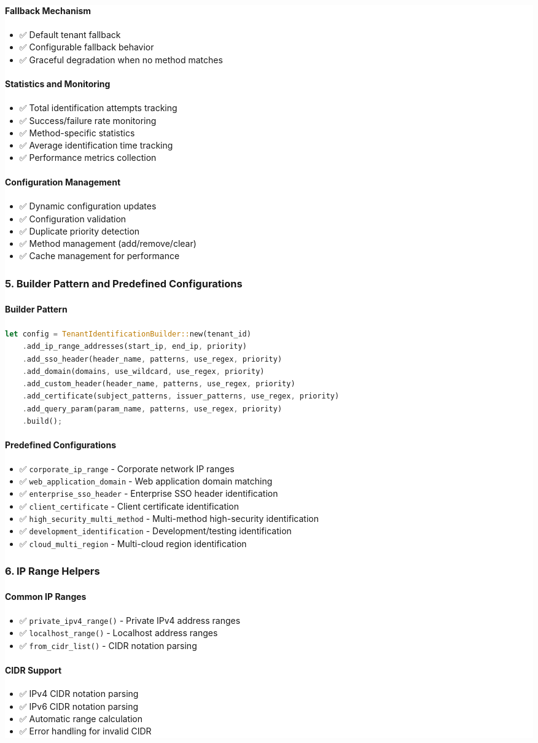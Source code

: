 #### **Fallback Mechanism**
- ✅ Default tenant fallback
- ✅ Configurable fallback behavior
- ✅ Graceful degradation when no method matches

#### **Statistics and Monitoring**
- ✅ Total identification attempts tracking
- ✅ Success/failure rate monitoring
- ✅ Method-specific statistics
- ✅ Average identification time tracking
- ✅ Performance metrics collection

#### **Configuration Management**
- ✅ Dynamic configuration updates
- ✅ Configuration validation
- ✅ Duplicate priority detection
- ✅ Method management (add/remove/clear)
- ✅ Cache management for performance

### 5. Builder Pattern and Predefined Configurations

#### **Builder Pattern**
```rust
let config = TenantIdentificationBuilder::new(tenant_id)
    .add_ip_range_addresses(start_ip, end_ip, priority)
    .add_sso_header(header_name, patterns, use_regex, priority)
    .add_domain(domains, use_wildcard, use_regex, priority)
    .add_custom_header(header_name, patterns, use_regex, priority)
    .add_certificate(subject_patterns, issuer_patterns, use_regex, priority)
    .add_query_param(param_name, patterns, use_regex, priority)
    .build();
```

#### **Predefined Configurations**
- ✅ `corporate_ip_range` - Corporate network IP ranges
- ✅ `web_application_domain` - Web application domain matching
- ✅ `enterprise_sso_header` - Enterprise SSO header identification
- ✅ `client_certificate` - Client certificate identification
- ✅ `high_security_multi_method` - Multi-method high-security identification
- ✅ `development_identification` - Development/testing identification
- ✅ `cloud_multi_region` - Multi-cloud region identification

### 6. IP Range Helpers

#### **Common IP Ranges**
- ✅ `private_ipv4_range()` - Private IPv4 address ranges
- ✅ `localhost_range()` - Localhost address ranges
- ✅ `from_cidr_list()` - CIDR notation parsing

#### **CIDR Support**
- ✅ IPv4 CIDR notation parsing
- ✅ IPv6 CIDR notation parsing
- ✅ Automatic range calculation
- ✅ Error handling for invalid CIDR
